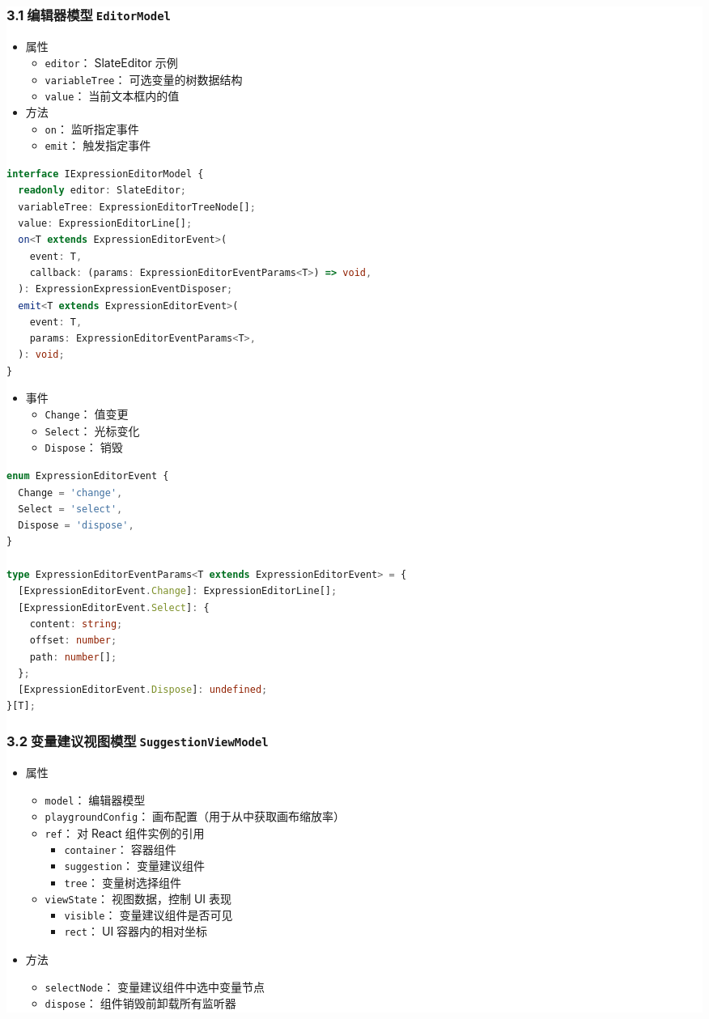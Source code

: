 ### 3.1 编辑器模型 `EditorModel`

- 属性
  - `editor`： SlateEditor 示例
  - `variableTree`： 可选变量的树数据结构
  - `value`： 当前文本框内的值
- 方法
  - `on`： 监听指定事件
  - `emit`： 触发指定事件

```ts
interface IExpressionEditorModel {
  readonly editor: SlateEditor;
  variableTree: ExpressionEditorTreeNode[];
  value: ExpressionEditorLine[];
  on<T extends ExpressionEditorEvent>(
    event: T,
    callback: (params: ExpressionEditorEventParams<T>) => void,
  ): ExpressionExpressionEventDisposer;
  emit<T extends ExpressionEditorEvent>(
    event: T,
    params: ExpressionEditorEventParams<T>,
  ): void;
}
```

- 事件
  - `Change`： 值变更
  - `Select`： 光标变化
  - `Dispose`： 销毁

```ts
enum ExpressionEditorEvent {
  Change = 'change',
  Select = 'select',
  Dispose = 'dispose',
}

type ExpressionEditorEventParams<T extends ExpressionEditorEvent> = {
  [ExpressionEditorEvent.Change]: ExpressionEditorLine[];
  [ExpressionEditorEvent.Select]: {
    content: string;
    offset: number;
    path: number[];
  };
  [ExpressionEditorEvent.Dispose]: undefined;
}[T];
```

### 3.2 变量建议视图模型 `SuggestionViewModel`

- 属性
  - `model`： 编辑器模型
  - `playgroundConfig`： 画布配置（用于从中获取画布缩放率）
  - `ref`： 对 React 组件实例的引用
    - `container`： 容器组件
    - `suggestion`： 变量建议组件
    - `tree`： 变量树选择组件
  - `viewState`： 视图数据，控制 UI 表现
    - `visible`： 变量建议组件是否可见
    - `rect`： UI 容器内的相对坐标
- 方法
  - `selectNode`： 变量建议组件中选中变量节点
  - `dispose`： 组件销毁前卸载所有监听器


  [ExpressionEditorASTNodeType.ObjectKey]: {
  [ExpressionEditorASTNodeType.ArrayIndex]: {
  [ExpressionEditorASTNodeType.EndEmpty]: {